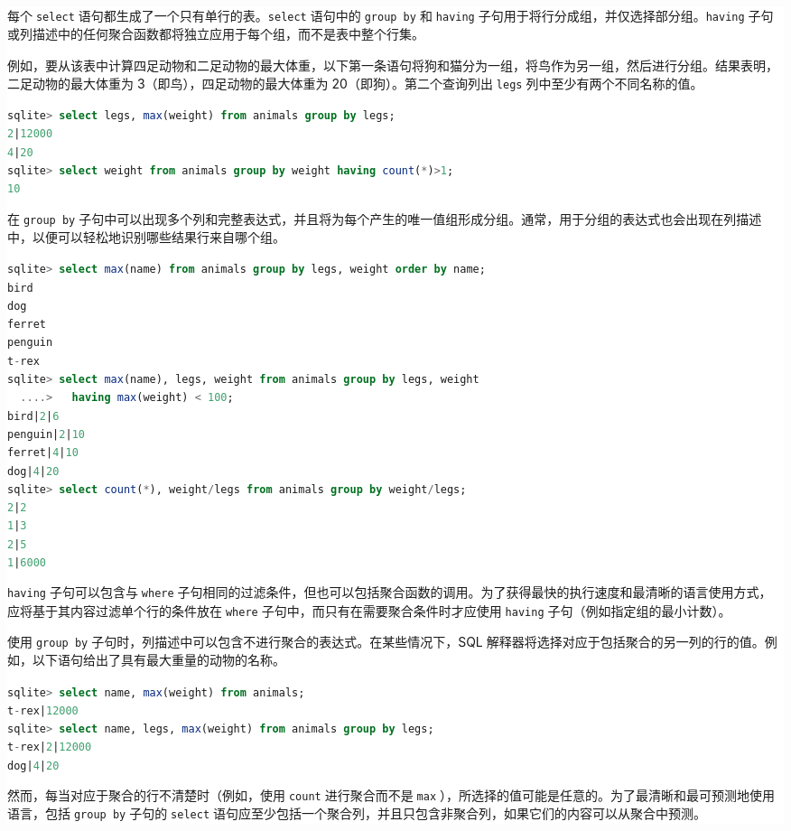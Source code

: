 每个 `select` 语句都生成了一个只有单行的表。`select` 语句中的 `group by` 和 `having` 子句用于将行分成组，并仅选择部分组。`having` 子句或列描述中的任何聚合函数都将独立应用于每个组，而不是表中整个行集。

例如，要从该表中计算四足动物和二足动物的最大体重，以下第一条语句将狗和猫分为一组，将鸟作为另一组，然后进行分组。结果表明，二足动物的最大体重为 3（即鸟），四足动物的最大体重为 20（即狗）。第二个查询列出 `legs` 列中至少有两个不同名称的值。

```sql
sqlite> select legs, max(weight) from animals group by legs;
2|12000
4|20
sqlite> select weight from animals group by weight having count(*)>1;
10
```

在 `group by` 子句中可以出现多个列和完整表达式，并且将为每个产生的唯一值组形成分组。通常，用于分组的表达式也会出现在列描述中，以便可以轻松地识别哪些结果行来自哪个组。

```sql
sqlite> select max(name) from animals group by legs, weight order by name;
bird
dog
ferret
penguin
t-rex
sqlite> select max(name), legs, weight from animals group by legs, weight
  ....>   having max(weight) < 100;
bird|2|6
penguin|2|10
ferret|4|10
dog|4|20
sqlite> select count(*), weight/legs from animals group by weight/legs;
2|2
1|3
2|5
1|6000
```

`having` 子句可以包含与 `where` 子句相同的过滤条件，但也可以包括聚合函数的调用。为了获得最快的执行速度和最清晰的语言使用方式，应将基于其内容过滤单个行的条件放在 `where` 子句中，而只有在需要聚合条件时才应使用 `having` 子句（例如指定组的最小计数）。

使用 `group by` 子句时，列描述中可以包含不进行聚合的表达式。在某些情况下，SQL 解释器将选择对应于包括聚合的另一列的行的值。例如，以下语句给出了具有最大重量的动物的名称。

```sql
sqlite> select name, max(weight) from animals;
t-rex|12000
sqlite> select name, legs, max(weight) from animals group by legs;
t-rex|2|12000
dog|4|20
```

然而，每当对应于聚合的行不清楚时（例如，使用 `count` 进行聚合而不是 `max` ），所选择的值可能是任意的。为了最清晰和最可预测地使用语言，包括 `group by` 子句的 `select` 语句应至少包括一个聚合列，并且只包含非聚合列，如果它们的内容可以从聚合中预测。
